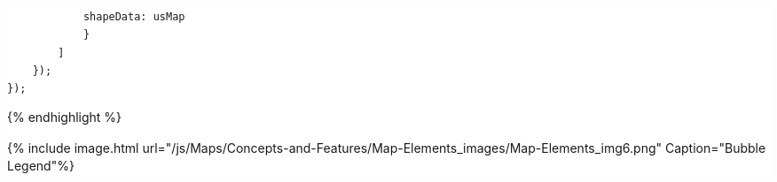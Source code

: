                 shapeData: usMap
                }
            ]
        });
    });


{% endhighlight %}



{% include image.html url="/js/Maps/Concepts-and-Features/Map-Elements_images/Map-Elements_img6.png" Caption="Bubble Legend"%}

